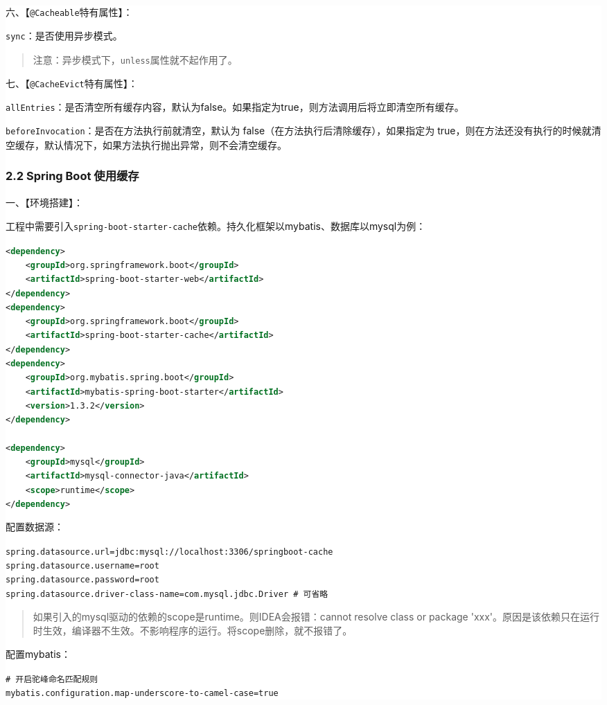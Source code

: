 六、【`@Cacheable`特有属性】：

`sync`：是否使用异步模式。

> 注意：异步模式下，`unless`属性就不起作用了。

七、【`@CacheEvict`特有属性】：

`allEntries`：是否清空所有缓存内容，默认为false。如果指定为true，则方法调用后将立即清空所有缓存。

`beforeInvocation`：是否在方法执行前就清空，默认为 false（在方法执行后清除缓存），如果指定为 true，则在方法还没有执行的时候就清空缓存，默认情况下，如果方法执行抛出异常，则不会清空缓存。

### 2.2 Spring Boot 使用缓存

一、【环境搭建】：

工程中需要引入`spring-boot-starter-cache`依赖。持久化框架以mybatis、数据库以mysql为例：

```xml
<dependency>
    <groupId>org.springframework.boot</groupId>
    <artifactId>spring-boot-starter-web</artifactId>
</dependency>
<dependency>
    <groupId>org.springframework.boot</groupId>
    <artifactId>spring-boot-starter-cache</artifactId>
</dependency>
<dependency>
    <groupId>org.mybatis.spring.boot</groupId>
    <artifactId>mybatis-spring-boot-starter</artifactId>
    <version>1.3.2</version>
</dependency>

<dependency>
    <groupId>mysql</groupId>
    <artifactId>mysql-connector-java</artifactId>
    <scope>runtime</scope>
</dependency>
```

配置数据源：

```properties
spring.datasource.url=jdbc:mysql://localhost:3306/springboot-cache
spring.datasource.username=root
spring.datasource.password=root
spring.datasource.driver-class-name=com.mysql.jdbc.Driver # 可省略
```

> 如果引入的mysql驱动的依赖的scope是runtime。则IDEA会报错：cannot resolve class or package 'xxx'。原因是该依赖只在运行时生效，编译器不生效。不影响程序的运行。将scope删除，就不报错了。

配置mybatis：

```properties
# 开启驼峰命名匹配规则
mybatis.configuration.map-underscore-to-camel-case=true
```
